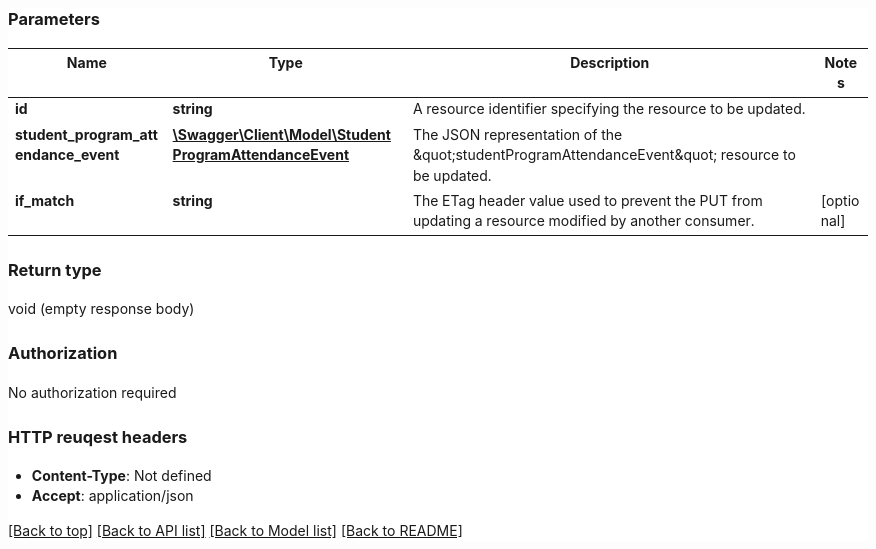 ### Parameters

Name | Type | Description  | Notes
------------- | ------------- | ------------- | -------------
 **id** | **string**| A resource identifier specifying the resource to be updated. | 
 **student_program_attendance_event** | [**\Swagger\Client\Model\StudentProgramAttendanceEvent**](\Swagger\Client\Model\StudentProgramAttendanceEvent.md)| The JSON representation of the \&quot;studentProgramAttendanceEvent\&quot; resource to be updated. | 
 **if_match** | **string**| The ETag header value used to prevent the PUT from updating a resource modified by another consumer. | [optional] 

### Return type

void (empty response body)

### Authorization

No authorization required

### HTTP reuqest headers

 - **Content-Type**: Not defined
 - **Accept**: application/json

[[Back to top]](#) [[Back to API list]](../README.md#documentation-for-api-endpoints) [[Back to Model list]](../README.md#documentation-for-models) [[Back to README]](../README.md)

